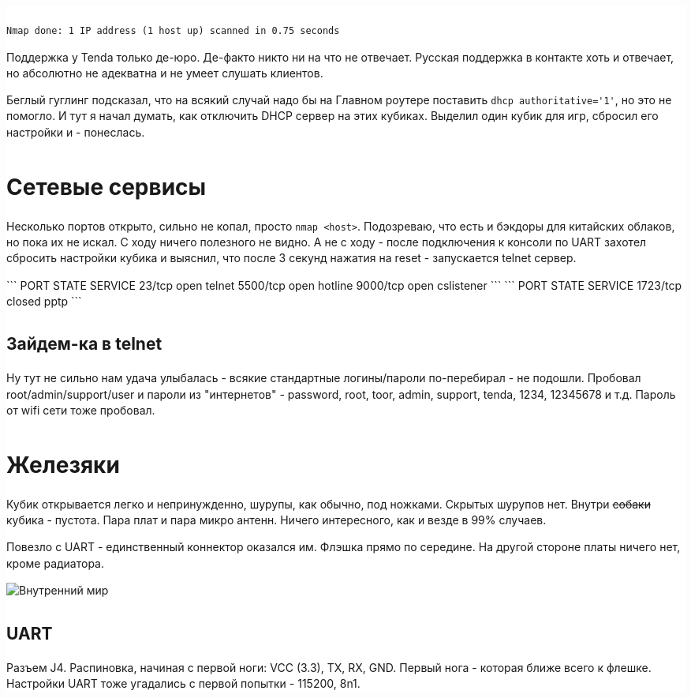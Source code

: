 ```

Nmap done: 1 IP address (1 host up) scanned in 0.75 seconds
```
</spoler>

Поддержка у Tenda только де-юро. Де-факто никто ни на что не отвечает. Русская поддержка в контакте хоть и отвечает, но абсолютно не адекватна и не умеет слушать клиентов.

Беглый гуглинг подсказал, что на всякий случай надо бы на Главном роутере поставить `dhcp authoritative='1'`, но это не помогло. И тут я начал думать, как отключить DHCP сервер на этих кубиках. Выделил один кубик для игр, сбросил его настройки и - понеслась.

# Сетевые сервисы
Несколько портов открыто, сильно не копал, просто `nmap <host>`. Подозреваю, что есть и бэкдоры для китайских облаков, но пока их не искал. С ходу ничего полезного не видно. А не с ходу - после подключения к консоли по UART захотел сбросить настройки кубика и выяснил, что после 3 секунд нажатия на reset - запускается telnet сервер.

<spoiler title="Вид из LAN">
```
PORT     STATE SERVICE                                                          
23/tcp   open  telnet
5500/tcp open  hotline
9000/tcp open  cslistener
```
</spoiler>

<spoiler title="Вид из WAN">
```
PORT     STATE  SERVICE
1723/tcp closed pptp
```
</spoiler>

## Зайдем-ка в telnet
Ну тут не сильно нам удача улыбалась - всякие стандартные логины/пароли по-перебирал - не подошли. Пробовал root/admin/support/user и пароли из "интернетов" - password, root, toor, admin, support, tenda, 1234, 12345678 и т.д. Пароль от wifi сети тоже пробовал.

# Железяки
Кубик открывается легко и непринужденно, шурупы, как обычно, под ножками. Скрытых шурупов нет. Внутри ~~собаки~~ кубика - пустота. Пара плат и пара микро антенн. Ничего интересного, как и везде в 99% случаев. 

Повезло с UART - единственный коннектор оказался им. Флэшка прямо по середине. На другой стороне платы ничего нет, кроме радиатора.

![Внутренний мир](https://habrastorage.org/webt/iy/a6/y3/iya6y3hmocef5mix-qq1gvsvkmy.png)

## UART
Разъем J4. Распиновка, начиная с первой ноги: VCC (3.3), TX, RX, GND. Первый нога - которая ближе всего к флешке. Настройки UART тоже угадались с первой попытки - 115200, 8n1.
